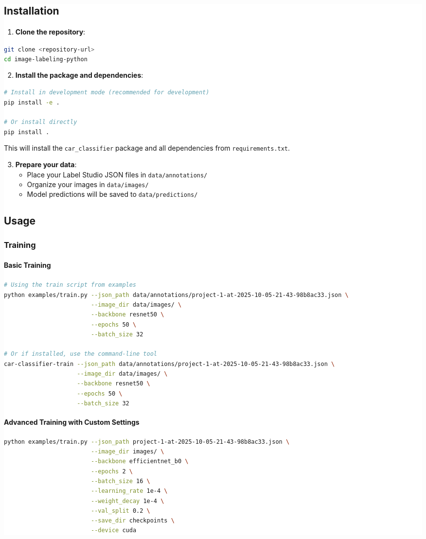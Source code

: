 ## Installation

1. **Clone the repository**:
```bash
git clone <repository-url>
cd image-labeling-python
```

2. **Install the package and dependencies**:
```bash
# Install in development mode (recommended for development)
pip install -e .

# Or install directly
pip install .
```

This will install the `car_classifier` package and all dependencies from `requirements.txt`.

3. **Prepare your data**:
   - Place your Label Studio JSON files in `data/annotations/`
   - Organize your images in `data/images/`
   - Model predictions will be saved to `data/predictions/`

## Usage

### Training

#### Basic Training
```bash
# Using the train script from examples
python examples/train.py --json_path data/annotations/project-1-at-2025-10-05-21-43-98b8ac33.json \
                         --image_dir data/images/ \
                         --backbone resnet50 \
                         --epochs 50 \
                         --batch_size 32

# Or if installed, use the command-line tool
car-classifier-train --json_path data/annotations/project-1-at-2025-10-05-21-43-98b8ac33.json \
                     --image_dir data/images/ \
                     --backbone resnet50 \
                     --epochs 50 \
                     --batch_size 32
```

#### Advanced Training with Custom Settings
```bash
python examples/train.py --json_path project-1-at-2025-10-05-21-43-98b8ac33.json \
                         --image_dir images/ \
                         --backbone efficientnet_b0 \
                         --epochs 2 \
                         --batch_size 16 \
                         --learning_rate 1e-4 \
                         --weight_decay 1e-4 \
                         --val_split 0.2 \
                         --save_dir checkpoints \
                         --device cuda
```
